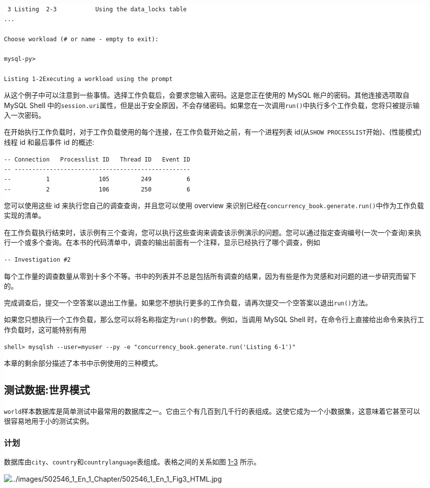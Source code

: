 ```
 3 Listing  2-3           Using the data_locks table
...

Choose workload (# or name - empty to exit):

mysql-py>

Listing 1-2Executing a workload using the prompt

```

从这个例子中可以注意到一些事情。选择工作负载后，会要求您输入密码。这是您正在使用的 MySQL 帐户的密码。其他连接选项取自 MySQL Shell 中的`session.uri`属性，但是出于安全原因，不会存储密码。如果您在一次调用`run()`中执行多个工作负载，您将只被提示输入一次密码。

在开始执行工作负载时，对于工作负载使用的每个连接，在工作负载开始之前，有一个进程列表 id(从`SHOW PROCESSLIST`开始)、(性能模式)线程 id 和最后事件 id 的概述:

```
-- Connection   Processlist ID   Thread ID   Event ID
-- --------------------------------------------------
--          1              105         249          6
--          2              106         250          6

```

您可以使用这些 id 来执行您自己的调查查询，并且您可以使用 overview 来识别已经在`concurrency_book.generate.run()`中作为工作负载实现的清单。

在工作负载执行结束时，该示例有三个查询，您可以执行这些查询来调查该示例演示的问题。您可以通过指定查询编号(一次一个查询)来执行一个或多个查询。在本书的代码清单中，调查的输出前面有一个注释，显示已经执行了哪个调查，例如

```
-- Investigation #2

```

每个工作量的调查数量从零到十多个不等。书中的列表并不总是包括所有调查的结果，因为有些是作为灵感和对问题的进一步研究而留下的。

完成调查后，提交一个空答案以退出工作量。如果您不想执行更多的工作负载，请再次提交一个空答案以退出`run()`方法。

如果您只想执行一个工作负载，那么您可以将名称指定为`run()`的参数。例如，当调用 MySQL Shell 时，在命令行上直接给出命令来执行工作负载时，这可能特别有用

```
shell> mysqlsh --user=myuser --py -e "concurrency_book.generate.run('Listing 6-1')"

```

本章的剩余部分描述了本书中示例使用的三种模式。

## 测试数据:世界模式

`world`样本数据库是简单测试中最常用的数据库之一。它由三个有几百到几千行的表组成。这使它成为一个小数据集，这意味着它甚至可以很容易地用于小的测试实例。

### 计划

数据库由`city`、`country`和`countrylanguage`表组成。表格之间的关系如图 [1-3](#Fig3) 所示。

![../images/502546_1_En_1_Chapter/502546_1_En_1_Fig3_HTML.jpg](../images/502546_1_En_1_Chapter/502546_1_En_1_Fig3_HTML.jpg)
